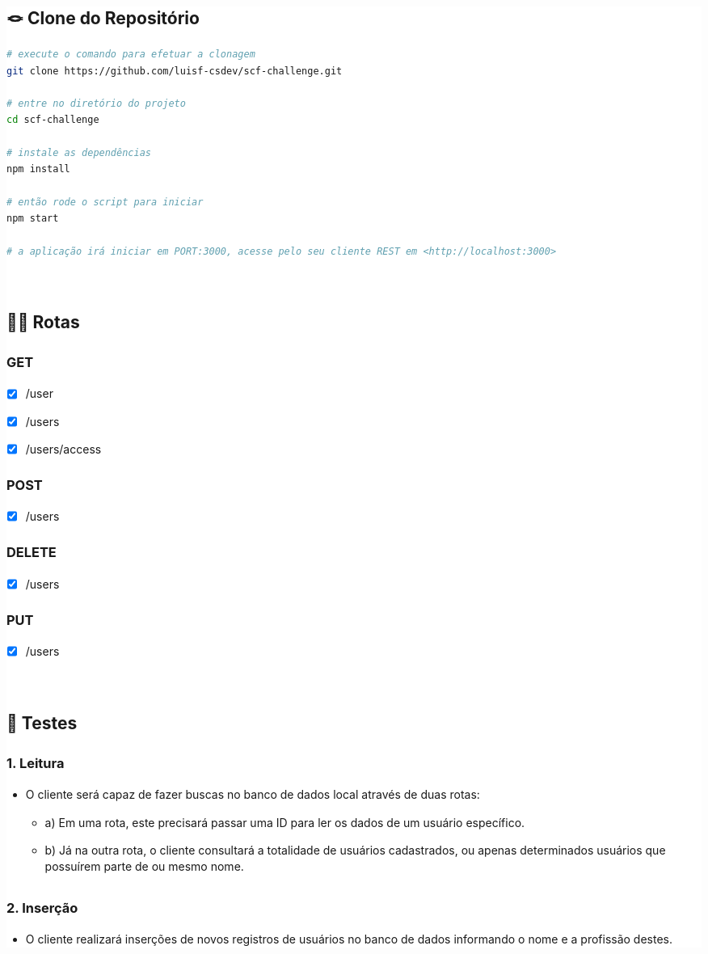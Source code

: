 ## 🪢 Clone do Repositório
```bash
# execute o comando para efetuar a clonagem
git clone https://github.com/luisf-csdev/scf-challenge.git

# entre no diretório do projeto
cd scf-challenge

# instale as dependências
npm install

# então rode o script para iniciar 
npm start

# a aplicação irá iniciar em PORT:3000, acesse pelo seu cliente REST em <http://localhost:3000>
```
<br>

## 🚶🏽 Rotas
### GET
- [x] /user

- [x] /users

- [x] /users/access
### POST
- [x] /users
### DELETE
- [x] /users
### PUT
- [x] /users
<br>

## 🧪 Testes
### 1. Leitura

- O cliente será capaz de fazer buscas no banco de dados local através de duas rotas:

    - a) Em uma rota, este precisará passar uma ID para ler os dados de um usuário específico.

    - b) Já na outra rota, o cliente consultará a totalidade de usuários cadastrados, ou apenas determinados usuários que possuírem parte de ou mesmo nome.
##

### 2. Inserção

- O cliente realizará inserções de novos registros de usuários no banco de dados informando o nome e a profissão destes.
##
